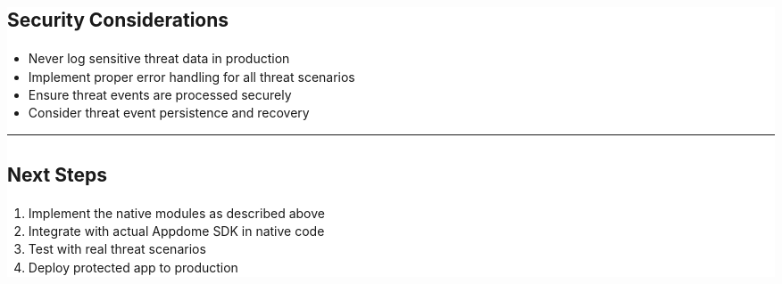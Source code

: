 ## Security Considerations

- Never log sensitive threat data in production
- Implement proper error handling for all threat scenarios
- Ensure threat events are processed securely
- Consider threat event persistence and recovery

---

## Next Steps

1. Implement the native modules as described above
2. Integrate with actual Appdome SDK in native code
3. Test with real threat scenarios
4. Deploy protected app to production